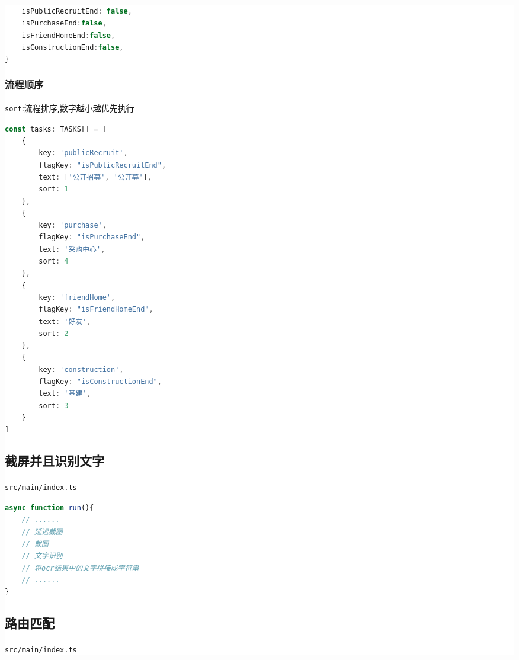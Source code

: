 ```ts
    isPublicRecruitEnd: false,
    isPurchaseEnd:false,
    isFriendHomeEnd:false,
    isConstructionEnd:false,
}
```
### 流程顺序 
`sort`:流程排序,数字越小越优先执行
```ts
const tasks: TASKS[] = [
    {
        key: 'publicRecruit',
        flagKey: "isPublicRecruitEnd",
        text: ['公开招募', '公开募'],
        sort: 1
    },
    {
        key: 'purchase',
        flagKey: "isPurchaseEnd",
        text: '采购中心',
        sort: 4
    },
    {
        key: 'friendHome',
        flagKey: "isFriendHomeEnd",
        text: '好友',
        sort: 2
    },
    {
        key: 'construction',
        flagKey: "isConstructionEnd",
        text: '基建',
        sort: 3
    }
]

```
## 截屏并且识别文字

`src/main/index.ts`
```ts
async function run(){
    // ......
    // 延迟截图
    // 截图
    // 文字识别
    // 将ocr结果中的文字拼接成字符串
    // ......
}
```
## 路由匹配
`src/main/index.ts`
